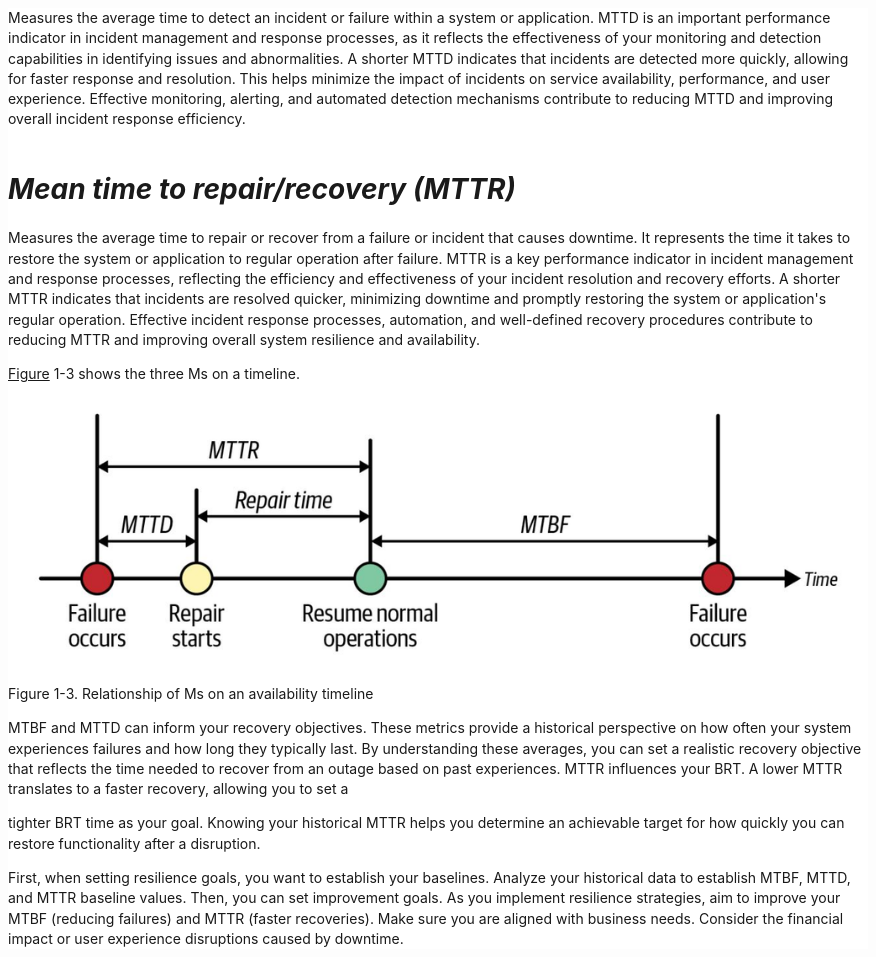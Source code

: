 <span id="page-36-1"></span>Measures the average time to detect an incident or failure within a system or application. MTTD is an important performance indicator in incident management and response processes, as it reflects the effectiveness of your monitoring and detection capabilities in identifying issues and abnormalities. A shorter MTTD indicates that incidents are detected more quickly, allowing for faster response and resolution. This helps minimize the impact of incidents on service availability, performance, and user experience. Effective monitoring, alerting, and automated detection mechanisms contribute to reducing MTTD and improving overall incident response efficiency.

# *Mean time to repair/recovery (MTTR)*

<span id="page-36-2"></span>Measures the average time to repair or recover from a failure or incident that causes downtime. It represents the time it takes to restore the system or application to regular operation after failure. MTTR is a key performance indicator in incident management and response processes, reflecting the efficiency and effectiveness of your incident resolution and recovery efforts. A shorter MTTR indicates that incidents are resolved quicker, minimizing downtime and promptly restoring the system or application's regular operation. Effective incident response processes, automation, and well-defined recovery procedures contribute to reducing MTTR and improving overall system resilience and availability.

[Figure](#page-37-0) 1-3 shows the three Ms on a timeline.

<span id="page-37-0"></span>![](_page_37_Figure_2.jpeg)

Figure 1-3. Relationship of Ms on an availability timeline

MTBF and MTTD can inform your recovery objectives. These metrics provide a historical perspective on how often your system experiences failures and how long they typically last. By understanding these averages, you can set a realistic recovery objective that reflects the time needed to recover from an outage based on past experiences. MTTR influences your BRT. A lower MTTR translates to a faster recovery, allowing you to set a

tighter BRT time as your goal. Knowing your historical MTTR helps you determine an achievable target for how quickly you can restore functionality after a disruption.

First, when setting resilience goals, you want to establish your baselines. Analyze your historical data to establish MTBF, MTTD, and MTTR baseline values. Then, you can set improvement goals. As you implement resilience strategies, aim to improve your MTBF (reducing failures) and MTTR (faster recoveries). Make sure you are aligned with business needs. Consider the financial impact or user experience disruptions caused by downtime.
